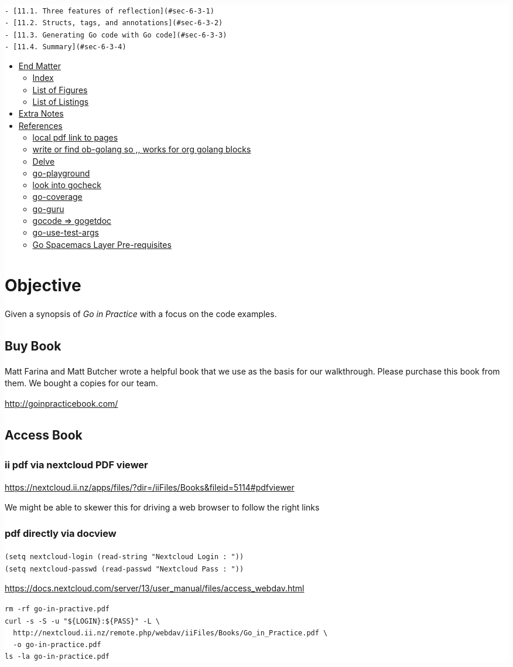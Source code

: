     - [11.1. Three features of reflection](#sec-6-3-1)
    - [11.2. Structs, tags, and annotations](#sec-6-3-2)
    - [11.3. Generating Go code with Go code](#sec-6-3-3)
    - [11.4. Summary](#sec-6-3-4)
- [End Matter](#sec-7)
  - [Index](#sec-7-1)
  - [List of Figures](#sec-7-2)
  - [List of Listings](#sec-7-3)
- [Extra Notes](#sec-8)
- [References](#sec-9)
  - [local pdf link to pages](#sec-9-1)
  - [write or find ob-golang so ,, works for org golang blocks](#sec-9-2)
  - [Delve](#sec-9-3)
  - [go-playground](#sec-9-4)
  - [look into gocheck](#sec-9-5)
  - [go-coverage](#sec-9-6)
  - [go-guru](#sec-9-7)
  - [gocode => gogetdoc](#sec-9-8)
  - [go-use-test-args](#sec-9-9)
  - [Go Spacemacs Layer Pre-requisites](#sec-9-10)


# Objective<a id="sec-1"></a>

Given a synopsis of *Go in Practice* with a focus on the code examples.

## Buy Book<a id="sec-1-1"></a>

Matt Farina and Matt Butcher wrote a helpful book that we use as the basis for our walkthrough. Please purchase this book from them. We bought a copies for our team.

<http://goinpracticebook.com/>

## Access Book<a id="sec-1-2"></a>

### ii pdf via nextcloud PDF viewer<a id="sec-1-2-1"></a>

<https://nextcloud.ii.nz/apps/files/?dir=/iiFiles/Books&fileid=5114#pdfviewer>

We might be able to skewer this for driving a web browser to follow the right links

### pdf directly via docview<a id="sec-1-2-2"></a>

```emacs-lisp
(setq nextcloud-login (read-string "Nextcloud Login : "))
(setq nextcloud-passwd (read-passwd "Nextcloud Pass : "))
```

<https://docs.nextcloud.com/server/13/user_manual/files/access_webdav.html>

```shell
rm -rf go-in-practive.pdf
curl -s -S -u "${LOGIN}:${PASS}" -L \
  http://nextcloud.ii.nz/remote.php/webdav/iiFiles/Books/Go_in_Practice.pdf \
  -o go-in-practice.pdf
ls -la go-in-practice.pdf
```
